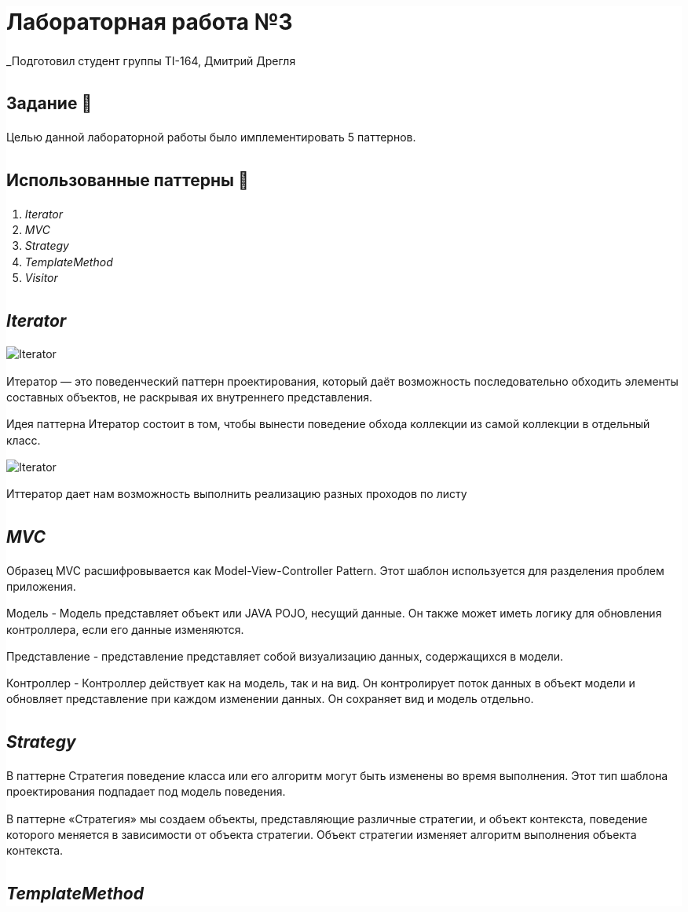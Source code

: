 # Лабораторная работа №3
_Подготовил студент группы TI-164, Дмитрий Дрегля

## Задание 💠
Целью данной лабораторной работы было имплементировать 5 паттернов.

## Использованные паттерны 📓
1. _Iterator_
2. _MVC_
3. _Strategy_
4. _TemplateMethod_
5. _Visitor_

## _Iterator_
![Iterator](https://refactoring.guru/images/patterns/cards/iterator-mini-2x.png)

Итератор — это поведенческий паттерн проектирования, который даёт возможность последовательно обходить элементы составных объектов, не раскрывая их внутреннего представления.

Идея паттерна Итератор состоит в том, чтобы вынести поведение обхода коллекции из самой коллекции в отдельный класс.

![Iterator](https://refactoring.guru/images/patterns/diagrams/iterator/solution1-2x.png)

Иттератор дает нам возможность выполнить реализацию разных проходов по листу 

## _MVC_

Образец MVC расшифровывается как Model-View-Controller Pattern. Этот шаблон используется для разделения проблем приложения.

Модель - Модель представляет объект или JAVA POJO, несущий данные. Он также может иметь логику для обновления контроллера, если его данные изменяются.

Представление - представление представляет собой визуализацию данных, содержащихся в модели.

Контроллер - Контроллер действует как на модель, так и на вид. Он контролирует поток данных в объект модели и обновляет представление при каждом изменении данных. Он сохраняет вид и модель отдельно.

## _Strategy_

В паттерне Стратегия поведение класса или его алгоритм могут быть изменены во время выполнения. Этот тип шаблона проектирования подпадает под модель поведения.

В паттерне «Стратегия» мы создаем объекты, представляющие различные стратегии, и объект контекста, поведение которого меняется в зависимости от объекта стратегии. Объект стратегии изменяет алгоритм выполнения объекта контекста.


## _TemplateMethod_
